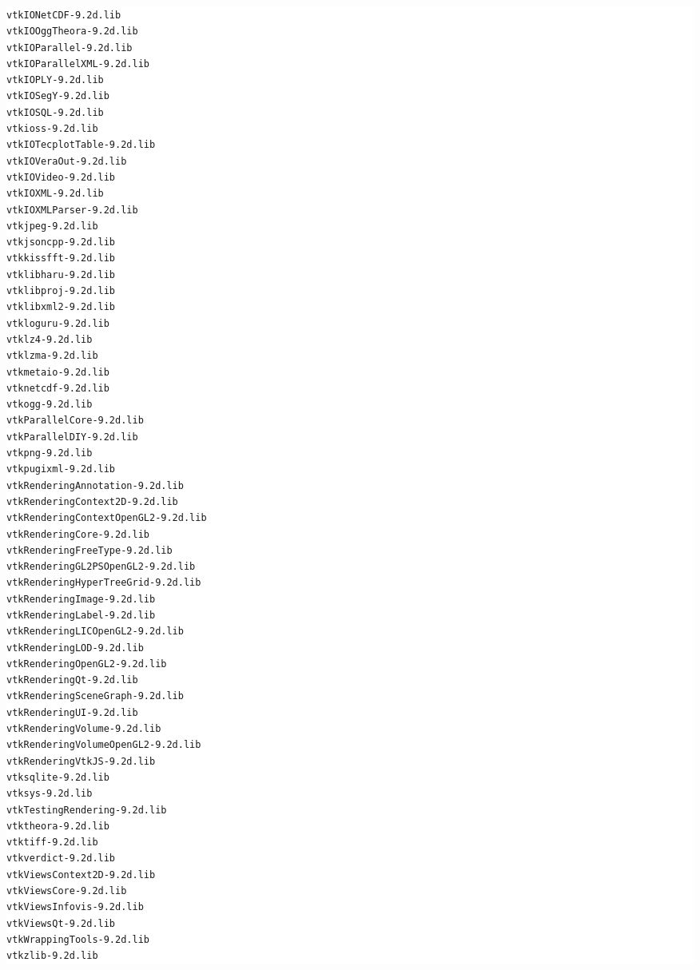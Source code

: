 ```
vtkIONetCDF-9.2d.lib
vtkIOOggTheora-9.2d.lib
vtkIOParallel-9.2d.lib
vtkIOParallelXML-9.2d.lib
vtkIOPLY-9.2d.lib
vtkIOSegY-9.2d.lib
vtkIOSQL-9.2d.lib
vtkioss-9.2d.lib
vtkIOTecplotTable-9.2d.lib
vtkIOVeraOut-9.2d.lib
vtkIOVideo-9.2d.lib
vtkIOXML-9.2d.lib
vtkIOXMLParser-9.2d.lib
vtkjpeg-9.2d.lib
vtkjsoncpp-9.2d.lib
vtkkissfft-9.2d.lib
vtklibharu-9.2d.lib
vtklibproj-9.2d.lib
vtklibxml2-9.2d.lib
vtkloguru-9.2d.lib
vtklz4-9.2d.lib
vtklzma-9.2d.lib
vtkmetaio-9.2d.lib
vtknetcdf-9.2d.lib
vtkogg-9.2d.lib
vtkParallelCore-9.2d.lib
vtkParallelDIY-9.2d.lib
vtkpng-9.2d.lib
vtkpugixml-9.2d.lib
vtkRenderingAnnotation-9.2d.lib
vtkRenderingContext2D-9.2d.lib
vtkRenderingContextOpenGL2-9.2d.lib
vtkRenderingCore-9.2d.lib
vtkRenderingFreeType-9.2d.lib
vtkRenderingGL2PSOpenGL2-9.2d.lib
vtkRenderingHyperTreeGrid-9.2d.lib
vtkRenderingImage-9.2d.lib
vtkRenderingLabel-9.2d.lib
vtkRenderingLICOpenGL2-9.2d.lib
vtkRenderingLOD-9.2d.lib
vtkRenderingOpenGL2-9.2d.lib
vtkRenderingQt-9.2d.lib
vtkRenderingSceneGraph-9.2d.lib
vtkRenderingUI-9.2d.lib
vtkRenderingVolume-9.2d.lib
vtkRenderingVolumeOpenGL2-9.2d.lib
vtkRenderingVtkJS-9.2d.lib
vtksqlite-9.2d.lib
vtksys-9.2d.lib
vtkTestingRendering-9.2d.lib
vtktheora-9.2d.lib
vtktiff-9.2d.lib
vtkverdict-9.2d.lib
vtkViewsContext2D-9.2d.lib
vtkViewsCore-9.2d.lib
vtkViewsInfovis-9.2d.lib
vtkViewsQt-9.2d.lib
vtkWrappingTools-9.2d.lib
vtkzlib-9.2d.lib
```
